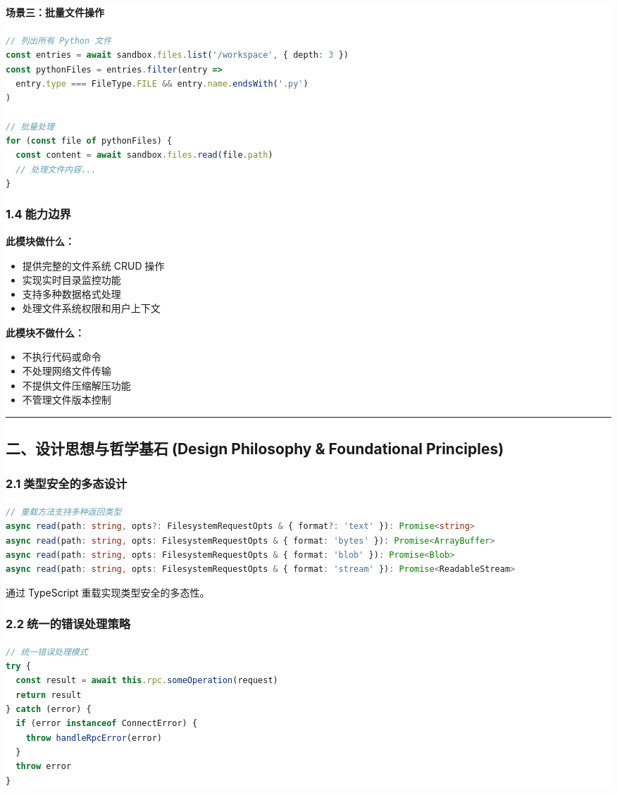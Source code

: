 #### 场景三：批量文件操作
```typescript
// 列出所有 Python 文件
const entries = await sandbox.files.list('/workspace', { depth: 3 })
const pythonFiles = entries.filter(entry => 
  entry.type === FileType.FILE && entry.name.endsWith('.py')
)

// 批量处理
for (const file of pythonFiles) {
  const content = await sandbox.files.read(file.path)
  // 处理文件内容...
}
```

### 1.4 能力边界

**此模块做什么：**
- 提供完整的文件系统 CRUD 操作
- 实现实时目录监控功能
- 支持多种数据格式处理
- 处理文件系统权限和用户上下文

**此模块不做什么：**
- 不执行代码或命令
- 不处理网络文件传输
- 不提供文件压缩解压功能
- 不管理文件版本控制

---

## 二、设计思想与哲学基石 (Design Philosophy & Foundational Principles)

### 2.1 类型安全的多态设计

```typescript
// 重载方法支持多种返回类型
async read(path: string, opts?: FilesystemRequestOpts & { format?: 'text' }): Promise<string>
async read(path: string, opts: FilesystemRequestOpts & { format: 'bytes' }): Promise<ArrayBuffer>  
async read(path: string, opts: FilesystemRequestOpts & { format: 'blob' }): Promise<Blob>
async read(path: string, opts: FilesystemRequestOpts & { format: 'stream' }): Promise<ReadableStream>
```

通过 TypeScript 重载实现类型安全的多态性。

### 2.2 统一的错误处理策略

```typescript
// 统一错误处理模式
try {
  const result = await this.rpc.someOperation(request)
  return result
} catch (error) {
  if (error instanceof ConnectError) {
    throw handleRpcError(error)
  }
  throw error
}
```
